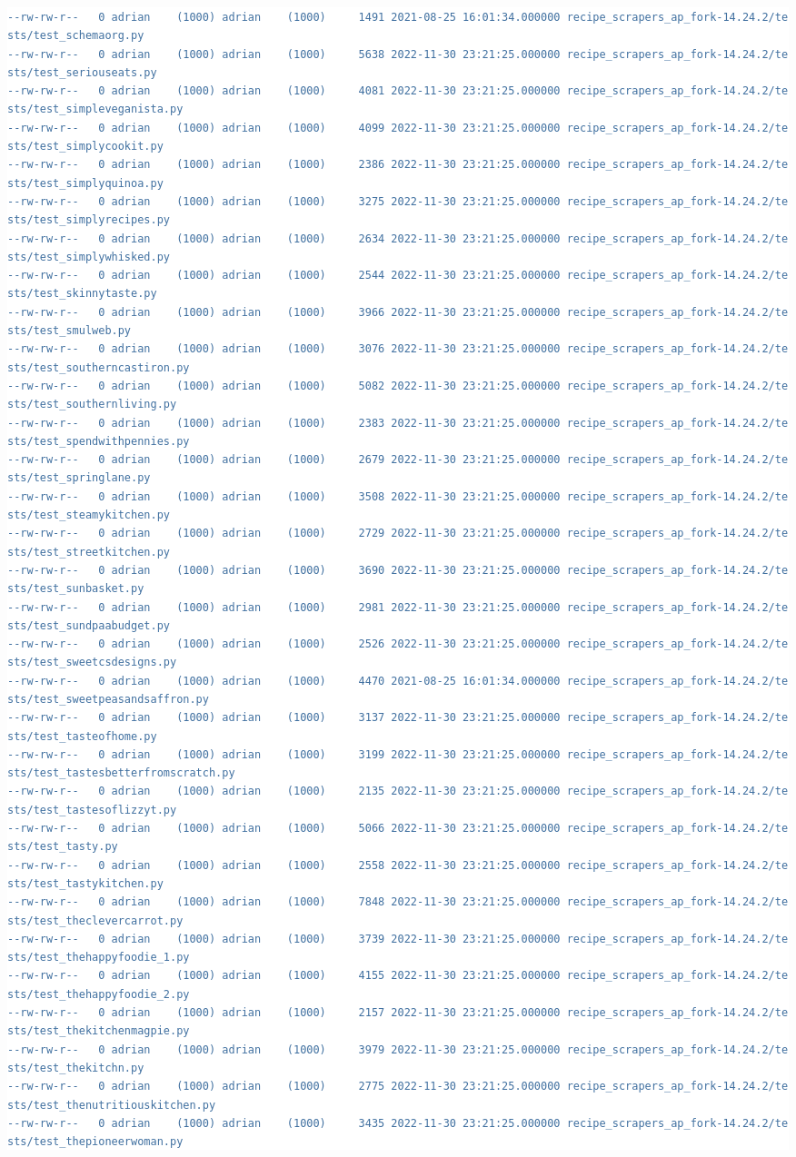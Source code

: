 ```diff
--rw-rw-r--   0 adrian    (1000) adrian    (1000)     1491 2021-08-25 16:01:34.000000 recipe_scrapers_ap_fork-14.24.2/tests/test_schemaorg.py
--rw-rw-r--   0 adrian    (1000) adrian    (1000)     5638 2022-11-30 23:21:25.000000 recipe_scrapers_ap_fork-14.24.2/tests/test_seriouseats.py
--rw-rw-r--   0 adrian    (1000) adrian    (1000)     4081 2022-11-30 23:21:25.000000 recipe_scrapers_ap_fork-14.24.2/tests/test_simpleveganista.py
--rw-rw-r--   0 adrian    (1000) adrian    (1000)     4099 2022-11-30 23:21:25.000000 recipe_scrapers_ap_fork-14.24.2/tests/test_simplycookit.py
--rw-rw-r--   0 adrian    (1000) adrian    (1000)     2386 2022-11-30 23:21:25.000000 recipe_scrapers_ap_fork-14.24.2/tests/test_simplyquinoa.py
--rw-rw-r--   0 adrian    (1000) adrian    (1000)     3275 2022-11-30 23:21:25.000000 recipe_scrapers_ap_fork-14.24.2/tests/test_simplyrecipes.py
--rw-rw-r--   0 adrian    (1000) adrian    (1000)     2634 2022-11-30 23:21:25.000000 recipe_scrapers_ap_fork-14.24.2/tests/test_simplywhisked.py
--rw-rw-r--   0 adrian    (1000) adrian    (1000)     2544 2022-11-30 23:21:25.000000 recipe_scrapers_ap_fork-14.24.2/tests/test_skinnytaste.py
--rw-rw-r--   0 adrian    (1000) adrian    (1000)     3966 2022-11-30 23:21:25.000000 recipe_scrapers_ap_fork-14.24.2/tests/test_smulweb.py
--rw-rw-r--   0 adrian    (1000) adrian    (1000)     3076 2022-11-30 23:21:25.000000 recipe_scrapers_ap_fork-14.24.2/tests/test_southerncastiron.py
--rw-rw-r--   0 adrian    (1000) adrian    (1000)     5082 2022-11-30 23:21:25.000000 recipe_scrapers_ap_fork-14.24.2/tests/test_southernliving.py
--rw-rw-r--   0 adrian    (1000) adrian    (1000)     2383 2022-11-30 23:21:25.000000 recipe_scrapers_ap_fork-14.24.2/tests/test_spendwithpennies.py
--rw-rw-r--   0 adrian    (1000) adrian    (1000)     2679 2022-11-30 23:21:25.000000 recipe_scrapers_ap_fork-14.24.2/tests/test_springlane.py
--rw-rw-r--   0 adrian    (1000) adrian    (1000)     3508 2022-11-30 23:21:25.000000 recipe_scrapers_ap_fork-14.24.2/tests/test_steamykitchen.py
--rw-rw-r--   0 adrian    (1000) adrian    (1000)     2729 2022-11-30 23:21:25.000000 recipe_scrapers_ap_fork-14.24.2/tests/test_streetkitchen.py
--rw-rw-r--   0 adrian    (1000) adrian    (1000)     3690 2022-11-30 23:21:25.000000 recipe_scrapers_ap_fork-14.24.2/tests/test_sunbasket.py
--rw-rw-r--   0 adrian    (1000) adrian    (1000)     2981 2022-11-30 23:21:25.000000 recipe_scrapers_ap_fork-14.24.2/tests/test_sundpaabudget.py
--rw-rw-r--   0 adrian    (1000) adrian    (1000)     2526 2022-11-30 23:21:25.000000 recipe_scrapers_ap_fork-14.24.2/tests/test_sweetcsdesigns.py
--rw-rw-r--   0 adrian    (1000) adrian    (1000)     4470 2021-08-25 16:01:34.000000 recipe_scrapers_ap_fork-14.24.2/tests/test_sweetpeasandsaffron.py
--rw-rw-r--   0 adrian    (1000) adrian    (1000)     3137 2022-11-30 23:21:25.000000 recipe_scrapers_ap_fork-14.24.2/tests/test_tasteofhome.py
--rw-rw-r--   0 adrian    (1000) adrian    (1000)     3199 2022-11-30 23:21:25.000000 recipe_scrapers_ap_fork-14.24.2/tests/test_tastesbetterfromscratch.py
--rw-rw-r--   0 adrian    (1000) adrian    (1000)     2135 2022-11-30 23:21:25.000000 recipe_scrapers_ap_fork-14.24.2/tests/test_tastesoflizzyt.py
--rw-rw-r--   0 adrian    (1000) adrian    (1000)     5066 2022-11-30 23:21:25.000000 recipe_scrapers_ap_fork-14.24.2/tests/test_tasty.py
--rw-rw-r--   0 adrian    (1000) adrian    (1000)     2558 2022-11-30 23:21:25.000000 recipe_scrapers_ap_fork-14.24.2/tests/test_tastykitchen.py
--rw-rw-r--   0 adrian    (1000) adrian    (1000)     7848 2022-11-30 23:21:25.000000 recipe_scrapers_ap_fork-14.24.2/tests/test_theclevercarrot.py
--rw-rw-r--   0 adrian    (1000) adrian    (1000)     3739 2022-11-30 23:21:25.000000 recipe_scrapers_ap_fork-14.24.2/tests/test_thehappyfoodie_1.py
--rw-rw-r--   0 adrian    (1000) adrian    (1000)     4155 2022-11-30 23:21:25.000000 recipe_scrapers_ap_fork-14.24.2/tests/test_thehappyfoodie_2.py
--rw-rw-r--   0 adrian    (1000) adrian    (1000)     2157 2022-11-30 23:21:25.000000 recipe_scrapers_ap_fork-14.24.2/tests/test_thekitchenmagpie.py
--rw-rw-r--   0 adrian    (1000) adrian    (1000)     3979 2022-11-30 23:21:25.000000 recipe_scrapers_ap_fork-14.24.2/tests/test_thekitchn.py
--rw-rw-r--   0 adrian    (1000) adrian    (1000)     2775 2022-11-30 23:21:25.000000 recipe_scrapers_ap_fork-14.24.2/tests/test_thenutritiouskitchen.py
--rw-rw-r--   0 adrian    (1000) adrian    (1000)     3435 2022-11-30 23:21:25.000000 recipe_scrapers_ap_fork-14.24.2/tests/test_thepioneerwoman.py
```